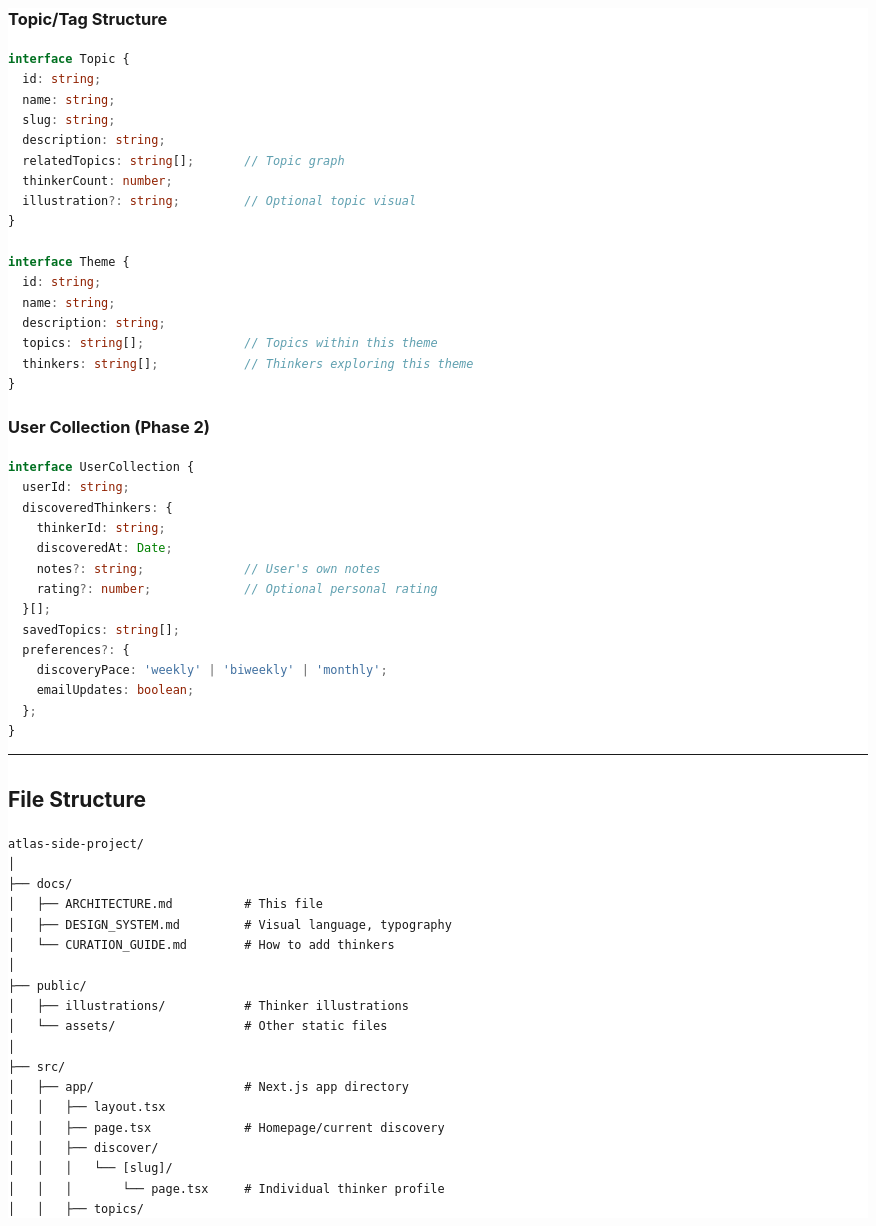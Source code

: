 ### Topic/Tag Structure

```typescript
interface Topic {
  id: string;
  name: string;
  slug: string;
  description: string;
  relatedTopics: string[];       // Topic graph
  thinkerCount: number;
  illustration?: string;         // Optional topic visual
}

interface Theme {
  id: string;
  name: string;
  description: string;
  topics: string[];              // Topics within this theme
  thinkers: string[];            // Thinkers exploring this theme
}
```

### User Collection (Phase 2)

```typescript
interface UserCollection {
  userId: string;
  discoveredThinkers: {
    thinkerId: string;
    discoveredAt: Date;
    notes?: string;              // User's own notes
    rating?: number;             // Optional personal rating
  }[];
  savedTopics: string[];
  preferences?: {
    discoveryPace: 'weekly' | 'biweekly' | 'monthly';
    emailUpdates: boolean;
  };
}
```

---

## File Structure

```
atlas-side-project/
│
├── docs/
│   ├── ARCHITECTURE.md          # This file
│   ├── DESIGN_SYSTEM.md         # Visual language, typography
│   └── CURATION_GUIDE.md        # How to add thinkers
│
├── public/
│   ├── illustrations/           # Thinker illustrations
│   └── assets/                  # Other static files
│
├── src/
│   ├── app/                     # Next.js app directory
│   │   ├── layout.tsx
│   │   ├── page.tsx             # Homepage/current discovery
│   │   ├── discover/
│   │   │   └── [slug]/
│   │   │       └── page.tsx     # Individual thinker profile
│   │   ├── topics/
```